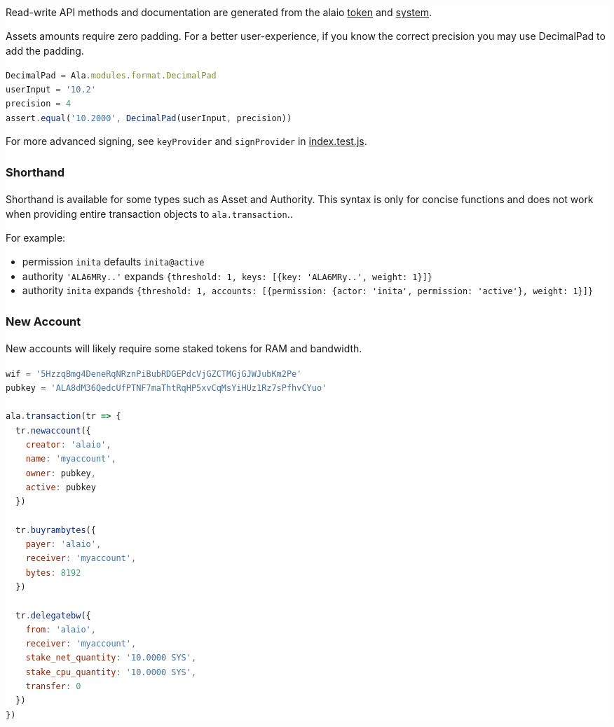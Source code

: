 Read-write API methods and documentation are generated from the alaio
[token](https://github.com/ALADIN-Network/alaexplorerjs-v16.0.9/blob/master/src/schema/alaio_token.json) and
[system](https://github.com/ALADIN-Network/alaexplorerjs-v16.0.9/blob/master/src/schema/alaio_system.json).

Assets amounts require zero padding.  For a better user-experience, if you know
the correct precision you may use DecimalPad to add the padding.

```js
DecimalPad = Ala.modules.format.DecimalPad
userInput = '10.2'
precision = 4
assert.equal('10.2000', DecimalPad(userInput, precision))
```

For more advanced signing, see `keyProvider` and `signProvider` in
[index.test.js](https://github.com/ALADIN-Network/alaexplorerjs-v16.0.9/blob/master/src/index.test.js).

### Shorthand

Shorthand is available for some types such as Asset and Authority.  This syntax
is only for concise functions and does not work when providing entire transaction
objects to `ala.transaction`..

For example:
* permission `inita` defaults `inita@active`
* authority `'ALA6MRy..'` expands `{threshold: 1, keys: [{key: 'ALA6MRy..', weight: 1}]}`
* authority `inita` expands `{threshold: 1, accounts: [{permission: {actor: 'inita', permission: 'active'}, weight: 1}]}`

### New Account

New accounts will likely require some staked tokens for RAM and bandwidth.

```javascript
wif = '5HzzqBmg4DeneRqNRznPiBubRDGEPdcVjGZCTMGjGJWJubKm2Pe'
pubkey = 'ALA8dM36QedcUfPTNF7maThtRqHP5xvCqMsYiHUz1Rz7sPfhvCYuo'

ala.transaction(tr => {
  tr.newaccount({
    creator: 'alaio',
    name: 'myaccount',
    owner: pubkey,
    active: pubkey
  })

  tr.buyrambytes({
    payer: 'alaio',
    receiver: 'myaccount',
    bytes: 8192
  })

  tr.delegatebw({
    from: 'alaio',
    receiver: 'myaccount',
    stake_net_quantity: '10.0000 SYS',
    stake_cpu_quantity: '10.0000 SYS',
    transfer: 0
  })
})
```
